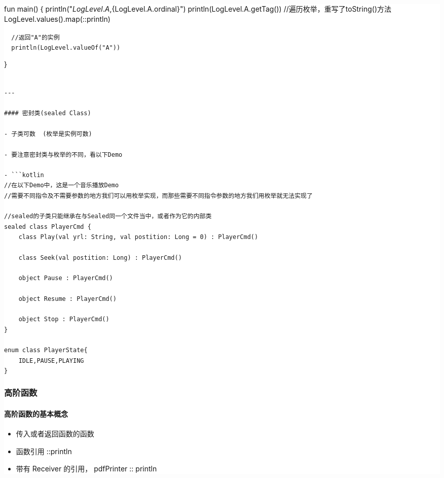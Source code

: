   fun main() {
      println("${LogLevel.A},${LogLevel.A.ordinal}")
      println(LogLevel.A.getTag())
      //遍历枚举，重写了toString()方法
      LogLevel.values().map(::println)
  
      //返回"A"的实例
      println(LogLevel.valueOf("A"))
  }
  ```

---

#### 密封类(sealed Class)

- 子类可数  (枚举是实例可数)

- 要注意密封类与枚举的不同，看以下Demo

- ```kotlin
  //在以下Demo中，这是一个音乐播放Demo
  //需要不同指令及不需要参数的地方我们可以用枚举实现，而那些需要不同指令参数的地方我们用枚举就无法实现了
  
  //sealed的子类只能继承在与Sealed同一个文件当中，或者作为它的内部类
  sealed class PlayerCmd {
      class Play(val yrl: String, val postition: Long = 0) : PlayerCmd()
  
      class Seek(val postition: Long) : PlayerCmd()
  
      object Pause : PlayerCmd()
  
      object Resume : PlayerCmd()
  
      object Stop : PlayerCmd()
  }
  
  enum class PlayerState{
      IDLE,PAUSE,PLAYING
  }
  ```





### 高阶函数

#### 高阶函数的基本概念

- 传入或者返回函数的函数

- 函数引用  ::println

- 带有 Receiver 的引用， pdfPrinter :: println
